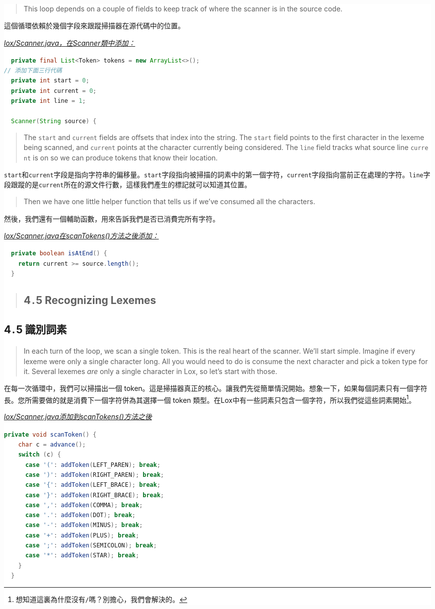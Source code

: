 > This loop depends on a couple of fields to keep track of where the scanner is in the source code.

這個循環依賴於幾個字段來跟蹤掃描器在源代碼中的位置。

*<u>lox/Scanner.java，在Scanner類中添加：</u>*

```java
  private final List<Token> tokens = new ArrayList<>();
// 添加下面三行代碼
  private int start = 0;
  private int current = 0;
  private int line = 1;

  Scanner(String source) {
```

> The `start` and `current` fields are offsets that index into the string. The `start` field points to the first character in the lexeme being scanned, and `current` points at the character currently being considered. The `line` field tracks what source line `current` is on so we can produce tokens that know their location.

`start`和`current`字段是指向字符串的偏移量。`start`字段指向被掃描的詞素中的第一個字符，`current`字段指向當前正在處理的字符。`line`字段跟蹤的是`current`所在的源文件行數，這樣我們產生的標記就可以知道其位置。

> Then we have one little helper function that tells us if we’ve consumed all the characters.

然後，我們還有一個輔助函數，用來告訴我們是否已消費完所有字符。

*<u>lox/Scanner.java在scanTokens()方法之後添加：</u>*

```java
  private boolean isAtEnd() {
    return current >= source.length();
  }
```
> ## 4 . 5 Recognizing Lexemes
## 4 . 5 識別詞素

> In each turn of the loop, we scan a single token. This is the real heart of the scanner. We’ll start simple. Imagine if every lexeme were only a single character long. All you would need to do is consume the next character and pick a token type for it. Several lexemes *are* only a single character in Lox, so let’s start with those.

在每一次循環中，我們可以掃描出一個 token。這是掃描器真正的核心。讓我們先從簡單情況開始。想象一下，如果每個詞素只有一個字符長。您所需要做的就是消費下一個字符併為其選擇一個 token 類型。在Lox中有一些詞素只包含一個字符，所以我們從這些詞素開始[^11]。

*<u>lox/Scanner.java添加到scanTokens()方法之後</u>*

```java
private void scanToken() {
    char c = advance();
    switch (c) {
      case '(': addToken(LEFT_PAREN); break;
      case ')': addToken(RIGHT_PAREN); break;
      case '{': addToken(LEFT_BRACE); break;
      case '}': addToken(RIGHT_BRACE); break;
      case ',': addToken(COMMA); break;
      case '.': addToken(DOT); break;
      case '-': addToken(MINUS); break;
      case '+': addToken(PLUS); break;
      case ';': addToken(SEMICOLON); break;
      case '*': addToken(STAR); break; 
    }
  }
```


[^1]: 一直以來，這項工作被稱為 "掃描(scanning) "和 "詞法分析(lexing)"（ "詞法分析(lexical analysis)"的簡稱）。早在計算機還像Winnebagos一樣大，但內存比你的手錶還小的時候，有些人就用 "掃描 "來指代從磁盤上讀取原始源代碼字符並在內存中緩衝的那段代碼。然後，"lexing "是後續階段，對字符做有用的操作。現在，將源文件讀入內存是很平常的事情，因此在編譯器中很少出現不同的階段。 因此，這兩個術語基本上可以互換。
[^2]: `System.exit(64)`，對於退出代碼，我使用UNIX sysexts .h頭文件中定義的約定。這是我能找到的最接近標準的東西。
[^3]: 交互式提示符也被稱為REPL(發音像rebel，但替換為p)。它的名稱來自於Lisp，實現Lisp非常簡單，只需圍繞幾個內置函數進行循環:`(print (eval (read)))`從嵌套最內的調用向外執行，讀取一行輸入，求值，打印結果，然後循環並再次執行。
[^4]: 説了這麼多，對於這個解釋器，我們要構建的只是基本框架。我很想談談交互式調試器、靜態分析器和其它有趣的東西，但是篇幅實在有限。
[^5]: 我第一次實現jlox的時候正是如此。最後我把它拆出去了，因為對於本書的最小解釋器來説，這有點過度設計了。
[^6]: 畢竟，字符串比較最終也會比對單個字符，這不正是掃描器的工作嗎？
[^7]: 一些標記實現將位置存儲為兩個數字：從源文件開始到詞素開始的偏移量，以及詞素的長度。掃描器無論如何都會知道這些數字，因此計算這些數字沒有任何開銷。通過回頭查看源文件並計算前面的換行數，可以將偏移量轉換為行和列位置。這聽起來很慢，確實如此。然而，只有當你需要向用户實際顯示行和列的時候，你才需要這樣做。大多數標記從來不會出現在錯誤信息中。對於這些標記，你花在提前計算位置信息上的時間越少越好。
[^8]: 我很痛心要對理論做這麼多掩飾，尤其是當它像[喬姆斯基譜系](https://en.wikipedia.org/wiki/Chomsky_hierarchy)和[有限狀態機](https://en.wikipedia.org/wiki/Finite-state_machine)那樣有趣的時候。但説實話，其他的書比我寫得好。[*Compilers: Principles, Techniques, and Tools*](https://en.wikipedia.org/wiki/Compilers:_Principles,_Techniques,_and_Tools)(常被稱為“龍書”)是最經典的參考書。
[^9]: Lex是由Mike Lesk和Eric Schmidt創建的。是的，就是那個曾任谷歌執行董事長的Eric Schmidt。我並不是説編程語言是通往財富和名聲的必經之路，但我們中至少已經有一位超級億萬富翁。
[^10]: 我知道很多人認為靜態導入是一種不好的代碼風格，但這樣我就不必在掃描器和解析器中到處寫`TokenType`了。恕我直言，在一本書中，每個字符都很重要
[^11]: 想知道這裏為什麼沒有`/`嗎？別擔心，我們會解決的。
[^12]: 技術上來説，`match()`方法也是在做前瞻。`advance()`和`peek()`是基本運算符，`match()`將它們結合起來。
[^13]: 因為我們只會根據數字來判斷數字字面量，這就意味着`-123`不是一個數字*字面量*。相反，`-123`是一個*表達式*，將`-`應用到數字字面量`123`。在實踐中，結果是一樣的，儘管它有一個有趣的邊緣情況。試想一下，如果我們要在數字上添加方法調用：`print -123.abs();`，這裏會輸出`-123`，因為負號的優先級低於方法調用。我們可以通過將`-`作為數字字面值的一部分來解決這個問題。但接着考慮：`var n = 123; print -n.abs();`，結果仍然是`-123`，所以現在語言似乎不一致。無論你怎麼做，有些情況最後都會變得很奇怪。
[^14]: Java標準庫中提供了[Character.isDigit()](http://docs.oracle.com/javase/7/docs/api/java/lang/Character.html#isDigit(char))，這似乎是個不錯的選擇。唉，該方法中還允許梵文數字、全寬數字和其他我們不想要的有趣的東西。
[^15]: 我本可以讓`peek()`方法接受一個參數來表示要前瞻的字符數，而不需要定義兩個函數。但這樣做就會允許前瞻任意長度的字符。提供兩個函數可以讓讀者更清楚地知道，我們的掃描器最多隻能向前看兩個字符。
[^16]: 看一下這段討厭的C代碼：`---a;`，它有效嗎？這取決於掃描器如何分割詞素。如果掃描器看到的是`- --a;`，那它就可以被解析。但是這需要掃描器知道代碼前後的語法結構，這比我們需要的更復雜。相反，最大匹配原則表明，掃描結果總是：`-- -a;`，它就會這樣掃描，儘管這樣做會在解析器中導致後面的語法錯誤。
[^lambda]: 現在你明白為什麼Python中的`lambda`只允許單行的表達式體了吧。
